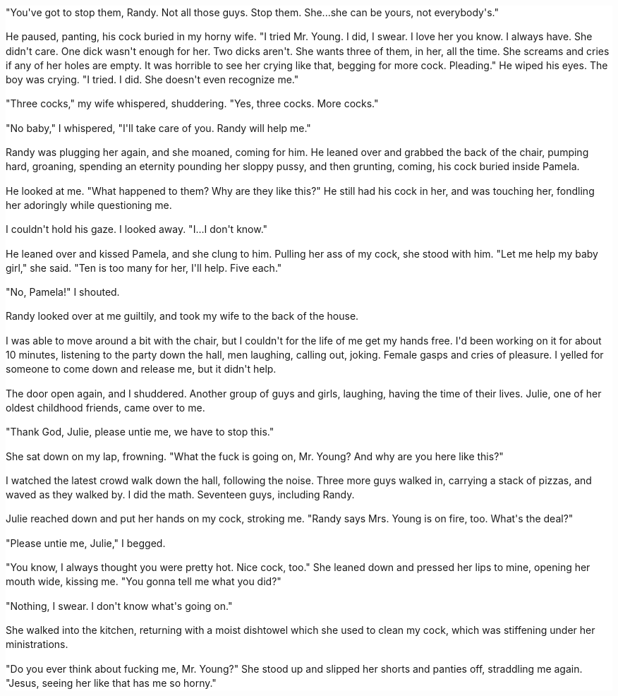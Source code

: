 "You've got to stop them, Randy. Not all those guys. Stop them. She...she can be yours, not everybody's." 

He paused, panting, his cock buried in my horny wife. "I tried Mr. Young. I did, I swear. I love her you know. I always have. She didn't care. One dick wasn't enough for her. Two dicks aren't. She wants three of them, in her, all the time. She screams and cries if any of her holes are empty. It was horrible to see her crying like that, begging for more cock. Pleading." He wiped his eyes. The boy was crying. "I tried. I did. She doesn't even recognize me." 

"Three cocks," my wife whispered, shuddering. "Yes, three cocks. More cocks." 

"No baby," I whispered, "I'll take care of you. Randy will help me." 

Randy was plugging her again, and she moaned, coming for him. He leaned over and grabbed the back of the chair, pumping hard, groaning, spending an eternity pounding her sloppy pussy, and then grunting, coming, his cock buried inside Pamela. 

He looked at me. "What happened to them? Why are they like this?" He still had his cock in her, and was touching her, fondling her adoringly while questioning me. 

I couldn't hold his gaze. I looked away. "I...I don't know." 

He leaned over and kissed Pamela, and she clung to him. Pulling her ass of my cock, she stood with him. "Let me help my baby girl," she said. "Ten is too many for her, I'll help. Five each." 

"No, Pamela!" I shouted. 

Randy looked over at me guiltily, and took my wife to the back of the house. 

I was able to move around a bit with the chair, but I couldn't for the life of me get my hands free. I'd been working on it for about 10 minutes, listening to the party down the hall, men laughing, calling out, joking. Female gasps and cries of pleasure. I yelled for someone to come down and release me, but it didn't help. 

The door open again, and I shuddered. Another group of guys and girls, laughing, having the time of their lives. Julie, one of her oldest childhood friends, came over to me. 

"Thank God, Julie, please untie me, we have to stop this." 

She sat down on my lap, frowning. "What the fuck is going on, Mr. Young? And why are you here like this?" 

I watched the latest crowd walk down the hall, following the noise. Three more guys walked in, carrying a stack of pizzas, and waved as they walked by. I did the math. Seventeen guys, including Randy. 

Julie reached down and put her hands on my cock, stroking me. "Randy says Mrs. Young is on fire, too. What's the deal?" 

"Please untie me, Julie," I begged. 

"You know, I always thought you were pretty hot. Nice cock, too." She leaned down and pressed her lips to mine, opening her mouth wide, kissing me. "You gonna tell me what you did?" 

"Nothing, I swear. I don't know what's going on." 

She walked into the kitchen, returning with a moist dishtowel which she used to clean my cock, which was stiffening under her ministrations. 

"Do you ever think about fucking me, Mr. Young?" She stood up and slipped her shorts and panties off, straddling me again. "Jesus, seeing her like that has me so horny." 
